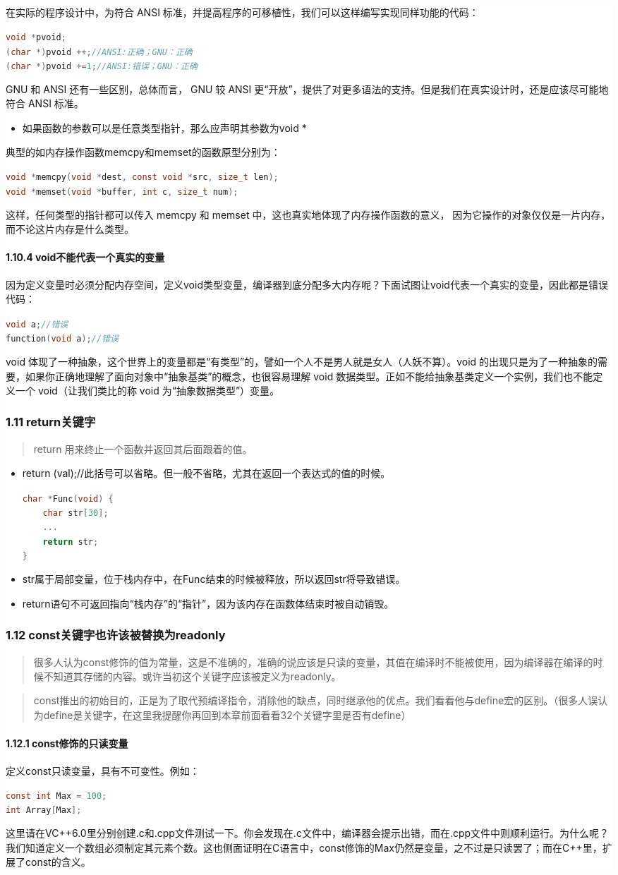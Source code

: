 在实际的程序设计中，为符合 ANSI 标准，并提高程序的可移植性，我们可以这样编写实现同样功能的代码：
```c
void *pvoid;
(char *)pvoid ++;//ANSI:正确；GNU：正确
(char *)pvoid +=1;//ANSI:错误；GNU：正确
```
GNU 和 ANSI 还有一些区别，总体而言， GNU 较 ANSI 更“开放”，提供了对更多语法的支持。但是我们在真实设计时，还是应该尽可能地符合 ANSI 标准。

- 如果函数的参数可以是任意类型指针，那么应声明其参数为void *

典型的如内存操作函数memcpy和memset的函数原型分别为：
```c
void *memcpy(void *dest, const void *src, size_t len);
void *memset(void *buffer, int c, size_t num);
```
这样，任何类型的指针都可以传入 memcpy 和 memset 中，这也真实地体现了内存操作函数的意义， 因为它操作的对象仅仅是一片内存， 而不论这片内存是什么类型。

#### 1.10.4 void不能代表一个真实的变量
因为定义变量时必须分配内存空间，定义void类型变量，编译器到底分配多大内存呢？下面试图让void代表一个真实的变量，因此都是错误代码：
```c
void a;//错误
function(void a);//错误
```
void 体现了一种抽象，这个世界上的变量都是“有类型”的，譬如一个人不是男人就是女人（人妖不算）。void 的出现只是为了一种抽象的需要，如果你正确地理解了面向对象中“抽象基类”的概念，也很容易理解 void 数据类型。正如不能给抽象基类定义一个实例，我们也不能定义一个 void（让我们类比的称 void 为“抽象数据类型”）变量。

### 1.11 return关键字

> return 用来终止一个函数并返回其后面跟着的值。

- return (val);//此括号可以省略。但一般不省略，尤其在返回一个表达式的值的时候。

	```c
	char *Func(void) {
		char str[30];
		...
		return str;
	}
	```

- str属于局部变量，位于栈内存中，在Func结束的时候被释放，所以返回str将导致错误。

- return语句不可返回指向“栈内存”的“指针”，因为该内存在函数体结束时被自动销毁。

### 1.12 const关键字也许该被替换为readonly

> 很多人认为const修饰的值为常量，这是不准确的，准确的说应该是只读的变量，其值在编译时不能被使用，因为编译器在编译的时候不知道其存储的内容。或许当初这个关键字应该被定义为readonly。

> const推出的初始目的，正是为了取代预编译指令，消除他的缺点，同时继承他的优点。我们看看他与define宏的区别。（很多人误认为define是关键字，在这里我提醒你再回到本章前面看看32个关键字里是否有define）

#### 1.12.1 const修饰的只读变量

定义const只读变量，具有不可变性。例如：
```c
const int Max = 100;
int Array[Max];
```
这里请在VC++6.0里分别创建.c和.cpp文件测试一下。你会发现在.c文件中，编译器会提示出错，而在.cpp文件中则顺利运行。为什么呢？我们知道定义一个数组必须制定其元素个数。这也侧面证明在C语言中，const修饰的Max仍然是变量，之不过是只读罢了；而在C++里，扩展了const的含义。
